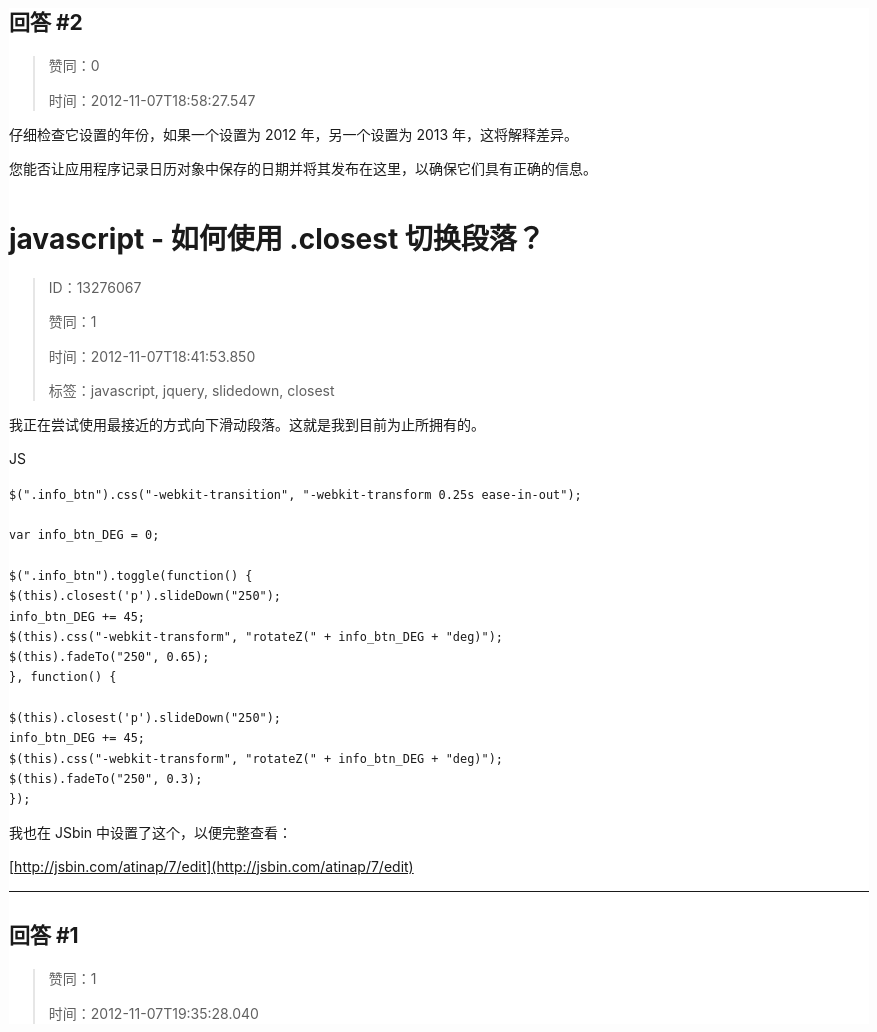 ## 回答 #2

> 赞同：0
> 
> 时间：2012-11-07T18:58:27.547

仔细检查它设置的年份，如果一个设置为 2012 年，另一个设置为 2013 年，这将解释差异。

您能否让应用程序记录日历对象中保存的日期并将其发布在这里，以确保它们具有正确的信息。

# javascript - 如何使用 .closest 切换段落？

> ID：13276067
> 
> 赞同：1
> 
> 时间：2012-11-07T18:41:53.850
> 
> 标签：javascript, jquery, slidedown, closest

我正在尝试使用最接近的方式向下滑动段落。这就是我到目前为止所拥有的。

JS

```
$(".info_btn").css("-webkit-transition", "-webkit-transform 0.25s ease-in-out");

var info_btn_DEG = 0;

$(".info_btn").toggle(function() {
$(this).closest('p').slideDown("250");
info_btn_DEG += 45;
$(this).css("-webkit-transform", "rotateZ(" + info_btn_DEG + "deg)");
$(this).fadeTo("250", 0.65);
}, function() {

$(this).closest('p').slideDown("250");
info_btn_DEG += 45;
$(this).css("-webkit-transform", "rotateZ(" + info_btn_DEG + "deg)");
$(this).fadeTo("250", 0.3);
}); 
```

我也在 JSbin 中设置了这个，以便完整查看：

[http://jsbin.com/atinap/7/edit](http://jsbin.com/atinap/7/edit)

* * *

## 回答 #1

> 赞同：1
> 
> 时间：2012-11-07T19:35:28.040

